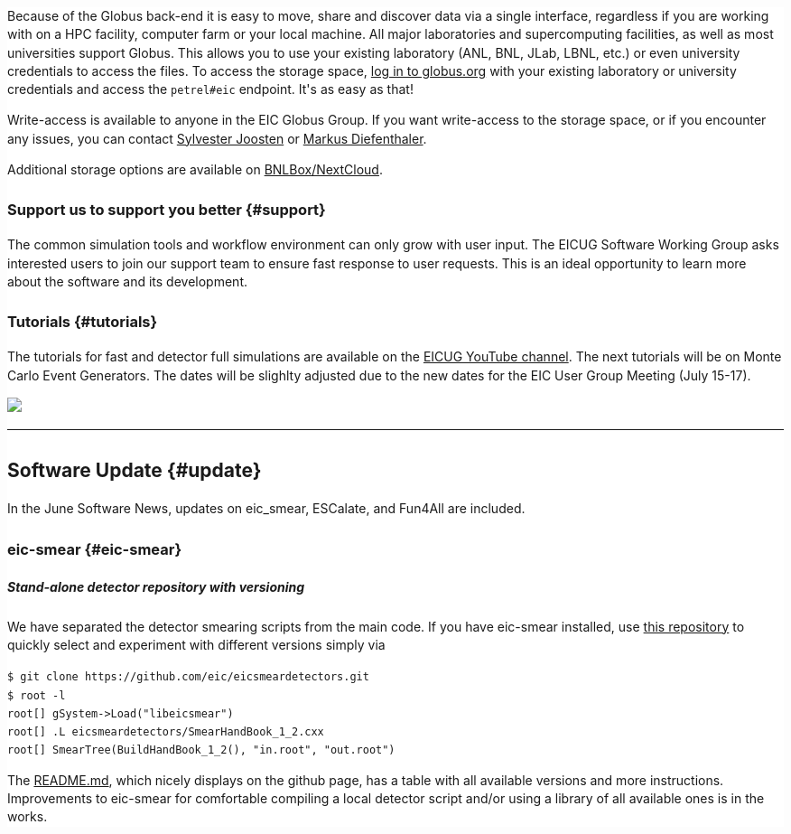 Because of the Globus back-end it is easy to move, share and discover 
data via a single interface, regardless if you are working with on a HPC 
facility, computer farm or your local machine. All major laboratories 
and supercomputing facilities, as well as most universities support 
Globus. This allows you to use your existing laboratory (ANL, BNL, JLab, 
LBNL, etc.) or even university credentials to access the files. To 
access the storage space, [log in to globus.org](https://globus.org) 
with your existing laboratory or university credentials and access the 
`petrel#eic` endpoint. It's as easy as that!

Write-access is available to anyone in the EIC Globus Group.
If you want write-access to the storage space, 
or if you encounter any issues, 
you can contact [Sylvester Joosten](mailto:sjoosten@anl.gov) or 
[Markus Diefenthaler](mailto:mdiefent@jlab.org).

Additional storage options are available on [BNLBox/NextCloud](https://eic.github.io/computing/storage.html). 



### Support us to support you better {#support}
The common simulation tools and workflow environment can only grow
with user input. The EICUG Software Working Group asks interested
users to join our support team to ensure fast response to user
requests. This is an ideal opportunity to learn more about the
software and its development.



### Tutorials {#tutorials}
The tutorials for fast and detector full simulations are available on the [EICUG YouTube channel](https://www.youtube.com/channel/UCXc9WfDKdlLXoZMGrotkf7w). The next tutorials will be on Monte Carlo Event Generators. The dates will be slighlty adjusted due to the new dates for the EIC User Group Meeting (July 15-17).

<img src="{{ '/assets/images/tutorials/SWG-Tutorials.pdf' | relative_url }}" width="500"/>

---

## Software Update {#update}
In the June Software News, updates on eic_smear, ESCalate, and Fun4All are included. 

### eic-smear {#eic-smear}

##### Stand-alone detector repository with versioning

We have separated the detector smearing scripts from the main code. If you have eic-smear installed, use [this repository](https://github.com/eic/eicsmeardetectors) to quickly select and experiment with different versions simply via
```
$ git clone https://github.com/eic/eicsmeardetectors.git
$ root -l
root[] gSystem->Load("libeicsmear")
root[] .L eicsmeardetectors/SmearHandBook_1_2.cxx
root[] SmearTree(BuildHandBook_1_2(), "in.root", "out.root")
```
The [README.md](https://github.com/eic/eicsmeardetectors/blob/master/README.md), which nicely displays on the github page, has a table with all available versions and more instructions.
Improvements to eic-smear for comfortable compiling a local detector script and/or using a library of all available ones is in the works.
